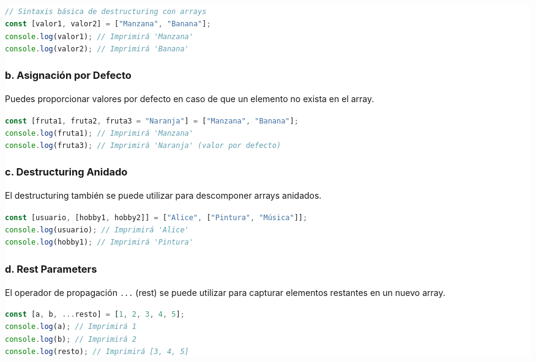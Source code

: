 ```javascript
// Sintaxis básica de destructuring con arrays
const [valor1, valor2] = ["Manzana", "Banana"];
console.log(valor1); // Imprimirá 'Manzana'
console.log(valor2); // Imprimirá 'Banana'
```

### b. Asignación por Defecto

Puedes proporcionar valores por defecto en caso de que un elemento no exista en el array.

```javascript
const [fruta1, fruta2, fruta3 = "Naranja"] = ["Manzana", "Banana"];
console.log(fruta1); // Imprimirá 'Manzana'
console.log(fruta3); // Imprimirá 'Naranja' (valor por defecto)
```

### c. Destructuring Anidado

El destructuring también se puede utilizar para descomponer arrays anidados.

```javascript
const [usuario, [hobby1, hobby2]] = ["Alice", ["Pintura", "Música"]];
console.log(usuario); // Imprimirá 'Alice'
console.log(hobby1); // Imprimirá 'Pintura'
```

### d. Rest Parameters

El operador de propagación `...` (rest) se puede utilizar para capturar elementos restantes en un nuevo array.

```javascript
const [a, b, ...resto] = [1, 2, 3, 4, 5];
console.log(a); // Imprimirá 1
console.log(b); // Imprimirá 2
console.log(resto); // Imprimirá [3, 4, 5]
```
